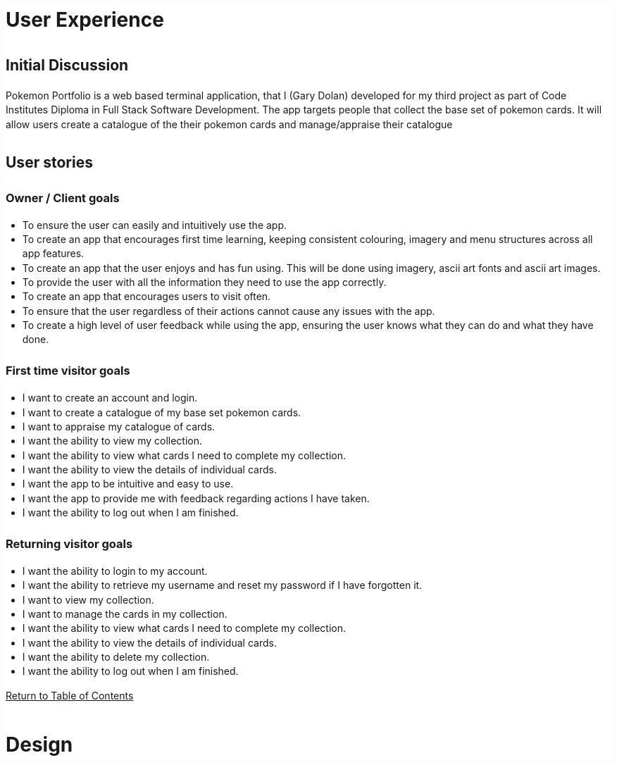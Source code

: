 # User Experience

## Initial Discussion

Pokemon Portfolio is a web based terminal application, that I (Gary Dolan) developed for my third project as part of Code Institutes Diploma in Full Stack Software Development. The app targets people that collect the base set of pokemon cards. It will allow users create a catalogue of the their pokemon cards and manage/appraise their catalogue

## User stories

### Owner / Client goals

-   To ensure the user can easily and intuitively use the app.
-   To create an app that encourages first time learning, keeping consistent colouring, imagery and menu structures across all app features.
-   To create an app that the user enjoys and has fun using. This will be done using imagery, ascii art fonts and ascii art images.
-   To provide the user with all the information they need to use the app correctly.
-   To create an app that encourages users to visit often.
-   To ensure that the user regardless of their actions cannot cause any issues with the app.
-   To create a high level of user feedback while using the app, ensuring the user knows what they can do and what they have done.

### First time visitor goals

-   I want to create an account and login.
-   I want to create a catalogue of my base set pokemon cards.
-   I want to appraise my catalogue of cards.
-   I want the ability to view my collection.
-   I want the ability to view what cards I need to complete my collection.
-   I want the ability to view the details of individual cards.
-   I want the app to be intuitive and easy to use.
-   I want the app to provide me with feedback regarding actions I have taken.
-   I want the ability to log out when I am finished.

### Returning visitor goals

-   I want the ability to login to my account.
-   I want the ability to retrieve my username and reset my password if I have forgotten it.
-   I want to view my collection.
-   I want to manage the cards in my collection.
-   I want the ability to view what cards I need to complete my collection.
-   I want the ability to view the details of individual cards.
-   I want the ability to delete my collection.
-   I want the ability to log out when I am finished.

[Return to Table of Contents](#table-of-contents)

# Design
